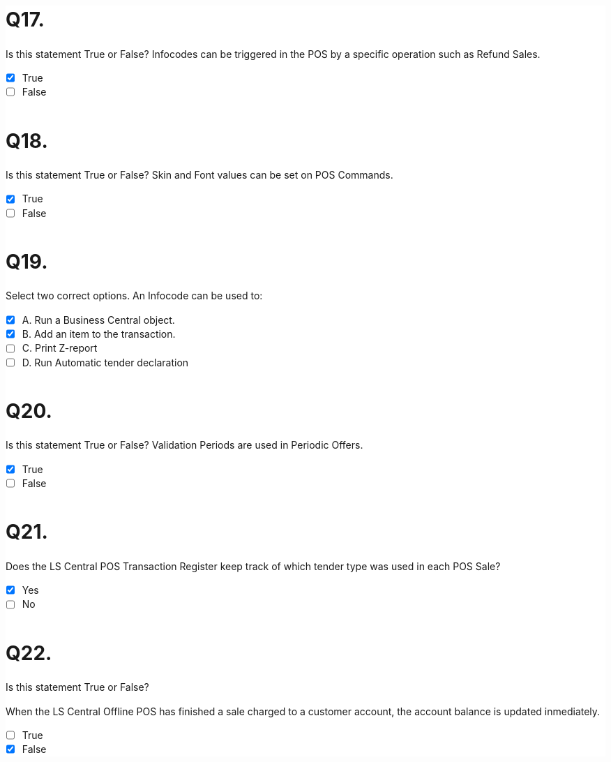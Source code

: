 # Q17. 

Is this statement True or False?
Infocodes can be triggered in the POS by a specific operation such as Refund Sales.

- [X] True
- [ ] False

# Q18.

Is this statement True or False?
Skin and Font values can be set on POS Commands.

- [X] True
- [ ] False

# Q19.

Select two correct options. An Infocode can be used to:

- [X] A. Run a Business Central object.
- [X] B. Add an item to the transaction.
- [ ] C. Print Z-report
- [ ] D. Run Automatic tender declaration

# Q20.

Is this statement True or False?
Validation Periods are used in Periodic Offers.

- [X] True
- [ ] False

# Q21.

Does the LS Central POS Transaction Register keep track of which tender type was used in each POS Sale?

- [X] Yes
- [ ] No

# Q22.

Is this statement True or False?

When the LS Central Offline POS has finished a sale charged to a customer account, the account balance is updated inmediately.

- [ ] True
- [X] False
